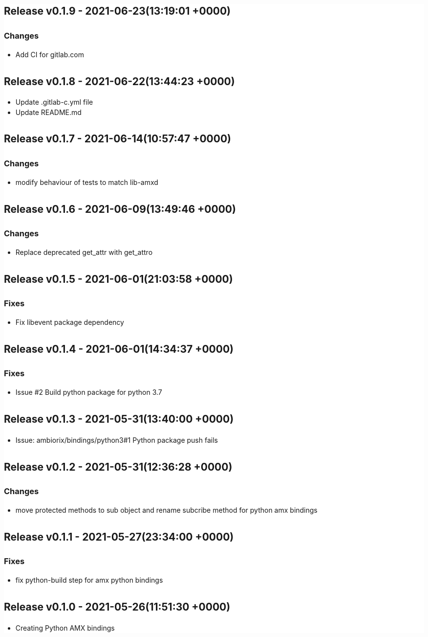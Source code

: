 ## Release v0.1.9 - 2021-06-23(13:19:01 +0000)

### Changes

- Add CI for gitlab.com

## Release v0.1.8 - 2021-06-22(13:44:23 +0000)

- Update .gitlab-c.yml file
- Update README.md

## Release v0.1.7 - 2021-06-14(10:57:47 +0000)

### Changes

- modify behaviour of tests to match lib-amxd

## Release v0.1.6 - 2021-06-09(13:49:46 +0000)

### Changes

- Replace deprecated get_attr with get_attro

## Release v0.1.5 - 2021-06-01(21:03:58 +0000)

### Fixes

- Fix libevent package dependency

## Release v0.1.4 - 2021-06-01(14:34:37 +0000)

### Fixes

- Issue #2 Build python package for python 3.7

## Release v0.1.3 - 2021-05-31(13:40:00 +0000)

- Issue: ambiorix/bindings/python3#1 Python package push fails

## Release v0.1.2 - 2021-05-31(12:36:28 +0000)

### Changes

- move protected methods to sub object and rename subcribe method for python amx bindings

## Release v0.1.1 - 2021-05-27(23:34:00 +0000)

### Fixes

- fix python-build step for amx python bindings

## Release v0.1.0 - 2021-05-26(11:51:30 +0000)

- Creating Python AMX bindings

